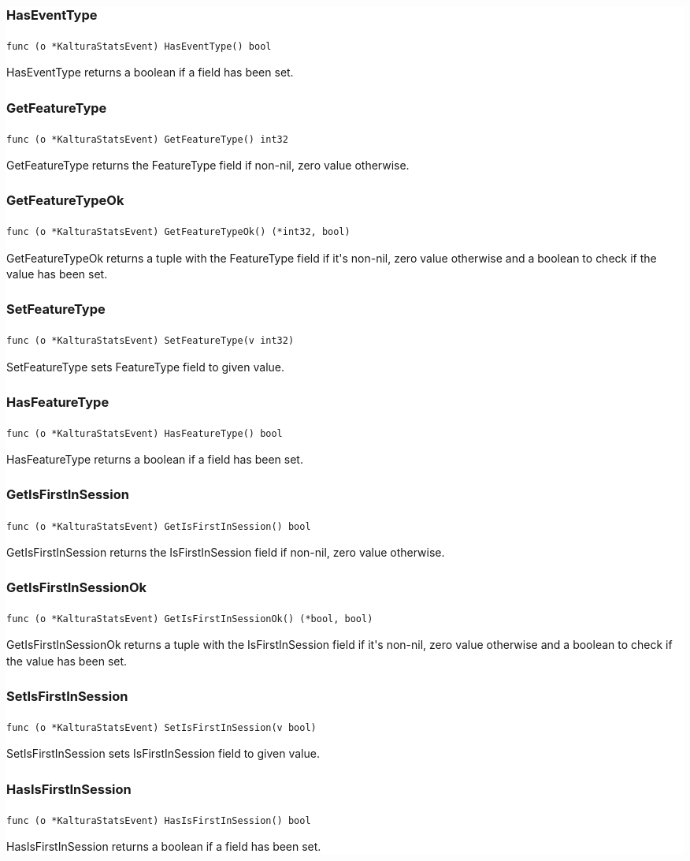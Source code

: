### HasEventType

`func (o *KalturaStatsEvent) HasEventType() bool`

HasEventType returns a boolean if a field has been set.

### GetFeatureType

`func (o *KalturaStatsEvent) GetFeatureType() int32`

GetFeatureType returns the FeatureType field if non-nil, zero value otherwise.

### GetFeatureTypeOk

`func (o *KalturaStatsEvent) GetFeatureTypeOk() (*int32, bool)`

GetFeatureTypeOk returns a tuple with the FeatureType field if it's non-nil, zero value otherwise
and a boolean to check if the value has been set.

### SetFeatureType

`func (o *KalturaStatsEvent) SetFeatureType(v int32)`

SetFeatureType sets FeatureType field to given value.

### HasFeatureType

`func (o *KalturaStatsEvent) HasFeatureType() bool`

HasFeatureType returns a boolean if a field has been set.

### GetIsFirstInSession

`func (o *KalturaStatsEvent) GetIsFirstInSession() bool`

GetIsFirstInSession returns the IsFirstInSession field if non-nil, zero value otherwise.

### GetIsFirstInSessionOk

`func (o *KalturaStatsEvent) GetIsFirstInSessionOk() (*bool, bool)`

GetIsFirstInSessionOk returns a tuple with the IsFirstInSession field if it's non-nil, zero value otherwise
and a boolean to check if the value has been set.

### SetIsFirstInSession

`func (o *KalturaStatsEvent) SetIsFirstInSession(v bool)`

SetIsFirstInSession sets IsFirstInSession field to given value.

### HasIsFirstInSession

`func (o *KalturaStatsEvent) HasIsFirstInSession() bool`

HasIsFirstInSession returns a boolean if a field has been set.
